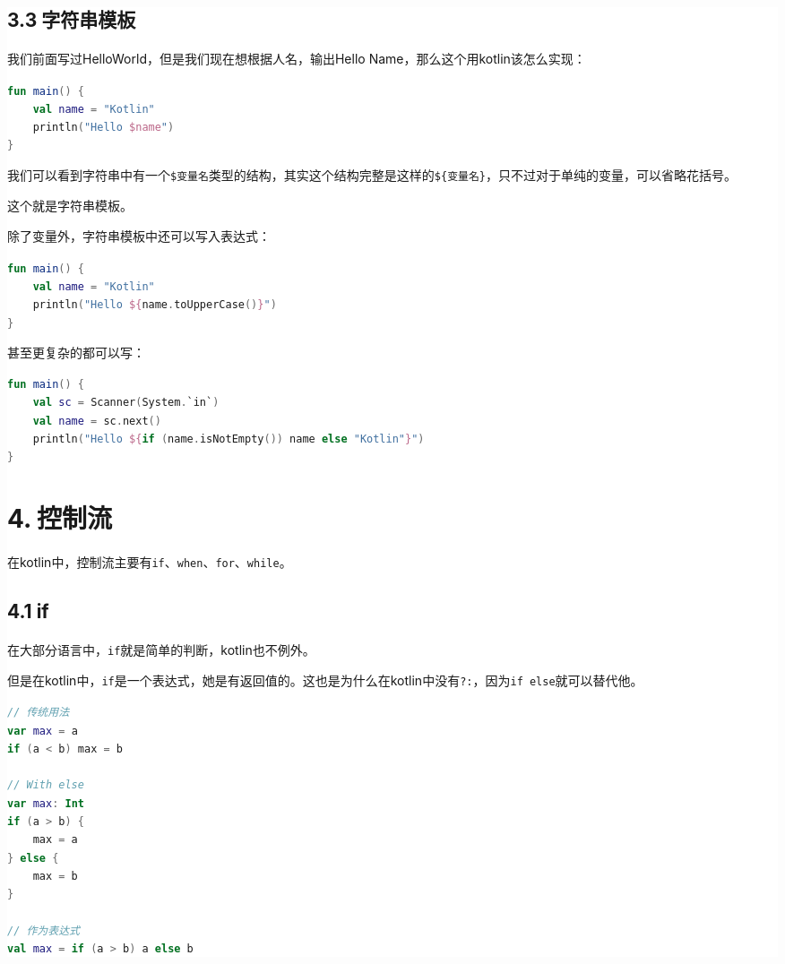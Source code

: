 ## 3.3 字符串模板
我们前面写过HelloWorld，但是我们现在想根据人名，输出Hello Name，那么这个用kotlin该怎么实现：
```kotlin
fun main() {
    val name = "Kotlin"
    println("Hello $name")
}
```

我们可以看到字符串中有一个`$变量名`类型的结构，其实这个结构完整是这样的`${变量名}`，只不过对于单纯的变量，可以省略花括号。

这个就是字符串模板。

除了变量外，字符串模板中还可以写入表达式：
```kotlin
fun main() {
    val name = "Kotlin"
    println("Hello ${name.toUpperCase()}")
}
```

甚至更复杂的都可以写：
```kotlin
fun main() {
    val sc = Scanner(System.`in`)
    val name = sc.next()
    println("Hello ${if (name.isNotEmpty()) name else "Kotlin"}")
}
```

# 4. 控制流
在kotlin中，控制流主要有`if`、`when`、`for`、`while`。
## 4.1 if
在大部分语言中，`if`就是简单的判断，kotlin也不例外。

但是在kotlin中，`if`是一个表达式，她是有返回值的。这也是为什么在kotlin中没有`?:`，因为`if else`就可以替代他。

```kotlin
// 传统用法
var max = a 
if (a < b) max = b

// With else 
var max: Int
if (a > b) {
    max = a
} else {
    max = b
}
 
// 作为表达式
val max = if (a > b) a else b
```
